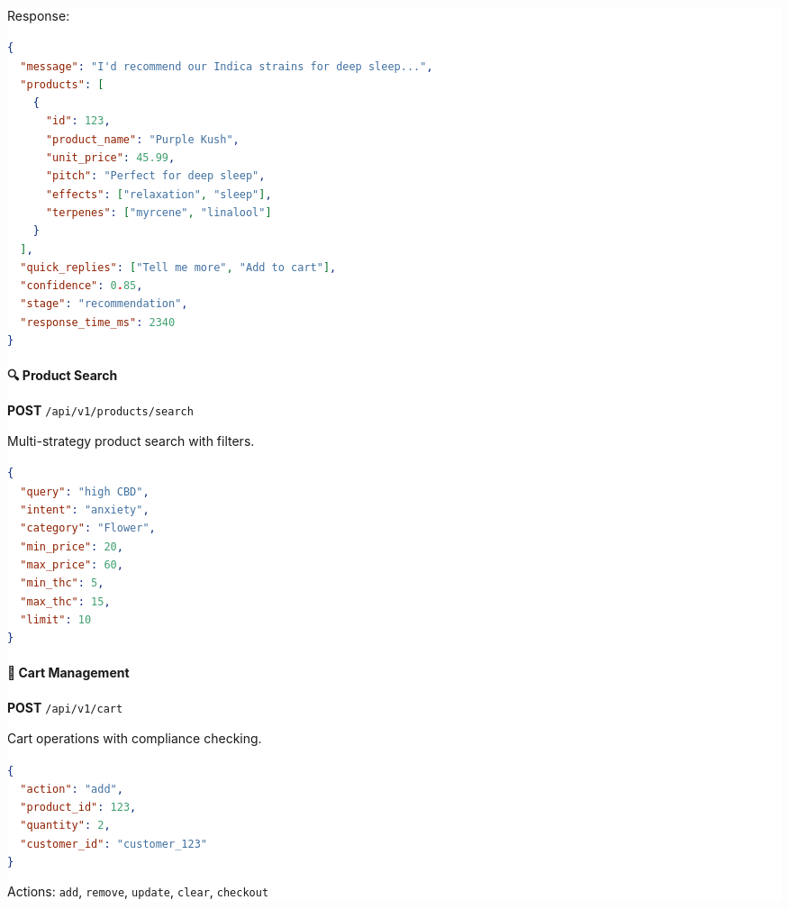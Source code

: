 Response:
```json
{
  "message": "I'd recommend our Indica strains for deep sleep...",
  "products": [
    {
      "id": 123,
      "product_name": "Purple Kush",
      "unit_price": 45.99,
      "pitch": "Perfect for deep sleep",
      "effects": ["relaxation", "sleep"],
      "terpenes": ["myrcene", "linalool"]
    }
  ],
  "quick_replies": ["Tell me more", "Add to cart"],
  "confidence": 0.85,
  "stage": "recommendation",
  "response_time_ms": 2340
}
```

#### 🔍 Product Search
**POST** `/api/v1/products/search`

Multi-strategy product search with filters.

```json
{
  "query": "high CBD",
  "intent": "anxiety",
  "category": "Flower",
  "min_price": 20,
  "max_price": 60,
  "min_thc": 5,
  "max_thc": 15,
  "limit": 10
}
```

#### 🛒 Cart Management
**POST** `/api/v1/cart`

Cart operations with compliance checking.

```json
{
  "action": "add",
  "product_id": 123,
  "quantity": 2,
  "customer_id": "customer_123"
}
```

Actions: `add`, `remove`, `update`, `clear`, `checkout`
